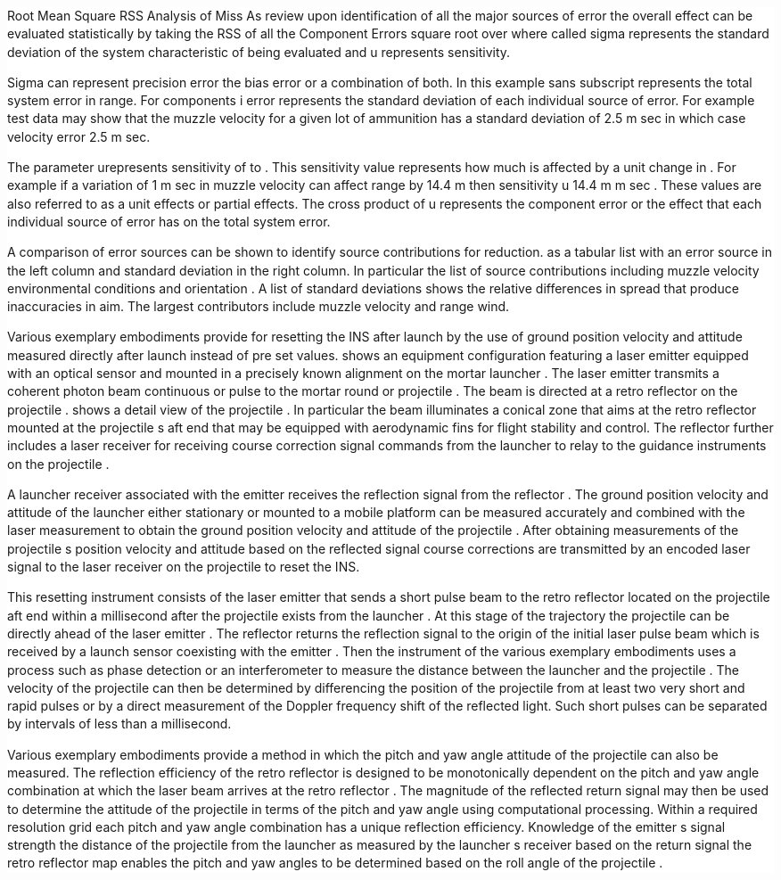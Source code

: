 Root Mean Square RSS Analysis of Miss As review upon identification of all the major sources of error the overall effect can be evaluated statistically by taking the RSS of all the Component Errors square root over where called sigma represents the standard deviation of the system characteristic of being evaluated and u represents sensitivity.

Sigma can represent precision error the bias error or a combination of both. In this example sans subscript represents the total system error in range. For components i error represents the standard deviation of each individual source of error. For example test data may show that the muzzle velocity for a given lot of ammunition has a standard deviation of 2.5 m sec in which case velocity error 2.5 m sec.

The parameter urepresents sensitivity of to . This sensitivity value represents how much is affected by a unit change in . For example if a variation of 1 m sec in muzzle velocity can affect range by 14.4 m then sensitivity u 14.4 m m sec . These values are also referred to as a unit effects or partial effects. The cross product of u represents the component error or the effect that each individual source of error has on the total system error.

A comparison of error sources can be shown to identify source contributions for reduction. as a tabular list with an error source in the left column and standard deviation in the right column. In particular the list of source contributions including muzzle velocity environmental conditions and orientation . A list of standard deviations shows the relative differences in spread that produce inaccuracies in aim. The largest contributors include muzzle velocity and range wind.

Various exemplary embodiments provide for resetting the INS after launch by the use of ground position velocity and attitude measured directly after launch instead of pre set values. shows an equipment configuration featuring a laser emitter equipped with an optical sensor and mounted in a precisely known alignment on the mortar launcher . The laser emitter transmits a coherent photon beam continuous or pulse to the mortar round or projectile . The beam is directed at a retro reflector on the projectile . shows a detail view of the projectile . In particular the beam illuminates a conical zone that aims at the retro reflector mounted at the projectile s aft end that may be equipped with aerodynamic fins for flight stability and control. The reflector further includes a laser receiver for receiving course correction signal commands from the launcher to relay to the guidance instruments on the projectile .

A launcher receiver associated with the emitter receives the reflection signal from the reflector . The ground position velocity and attitude of the launcher either stationary or mounted to a mobile platform can be measured accurately and combined with the laser measurement to obtain the ground position velocity and attitude of the projectile . After obtaining measurements of the projectile s position velocity and attitude based on the reflected signal course corrections are transmitted by an encoded laser signal to the laser receiver on the projectile to reset the INS.

This resetting instrument consists of the laser emitter that sends a short pulse beam to the retro reflector located on the projectile aft end within a millisecond after the projectile exists from the launcher . At this stage of the trajectory the projectile can be directly ahead of the laser emitter . The reflector returns the reflection signal to the origin of the initial laser pulse beam which is received by a launch sensor coexisting with the emitter . Then the instrument of the various exemplary embodiments uses a process such as phase detection or an interferometer to measure the distance between the launcher and the projectile . The velocity of the projectile can then be determined by differencing the position of the projectile from at least two very short and rapid pulses or by a direct measurement of the Doppler frequency shift of the reflected light. Such short pulses can be separated by intervals of less than a millisecond.

Various exemplary embodiments provide a method in which the pitch and yaw angle attitude of the projectile can also be measured. The reflection efficiency of the retro reflector is designed to be monotonically dependent on the pitch and yaw angle combination at which the laser beam arrives at the retro reflector . The magnitude of the reflected return signal may then be used to determine the attitude of the projectile in terms of the pitch and yaw angle using computational processing. Within a required resolution grid each pitch and yaw angle combination has a unique reflection efficiency. Knowledge of the emitter s signal strength the distance of the projectile from the launcher as measured by the launcher s receiver based on the return signal the retro reflector map enables the pitch and yaw angles to be determined based on the roll angle of the projectile .
